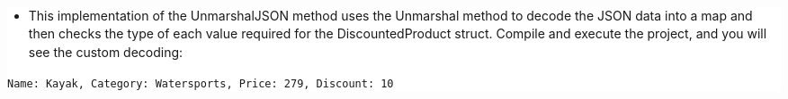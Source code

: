 
* This implementation of the UnmarshalJSON method uses the Unmarshal method to decode the JSON data into a map and then checks the type of each value required for the DiscountedProduct struct. Compile and execute the project, and you will see the custom decoding:

```sh
Name: Kayak, Category: Watersports, Price: 279, Discount: 10
```